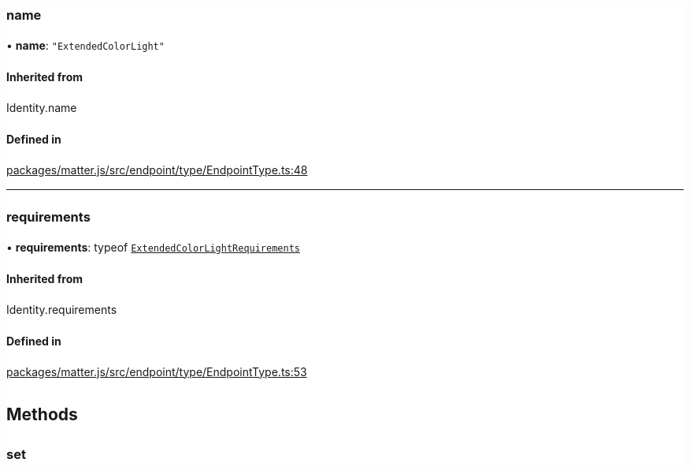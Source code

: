 ### name

• **name**: ``"ExtendedColorLight"``

#### Inherited from

Identity.name

#### Defined in

[packages/matter.js/src/endpoint/type/EndpointType.ts:48](https://github.com/project-chip/matter.js/blob/6d3b6a5d957d88a9231d6ecab4bb41f8133112be/packages/matter.js/src/endpoint/type/EndpointType.ts#L48)

___

### requirements

• **requirements**: typeof [`ExtendedColorLightRequirements`](../modules/endpoint_definitions_device_ExtendedColorLightDevice.ExtendedColorLightRequirements.md)

#### Inherited from

Identity.requirements

#### Defined in

[packages/matter.js/src/endpoint/type/EndpointType.ts:53](https://github.com/project-chip/matter.js/blob/6d3b6a5d957d88a9231d6ecab4bb41f8133112be/packages/matter.js/src/endpoint/type/EndpointType.ts#L53)

## Methods

### set

